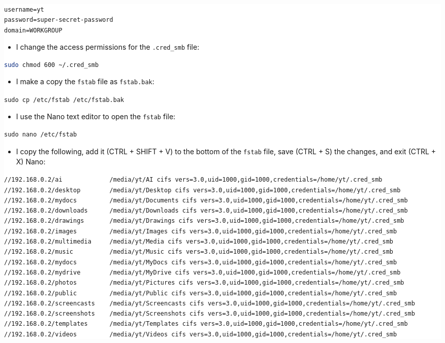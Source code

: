 
```plaintext
username=yt
password=super-secret-password
domain=WORKGROUP
```

* I change the access permissions for the `.cred_smb` file:
    

```bash
sudo chmod 600 ~/.cred_smb
```

* I make a copy the `fstab` file as `fstab.bak`:
    

```plaintext
sudo cp /etc/fstab /etc/fstab.bak
```

* I use the Nano text editor to open the `fstab` file:
    

```plaintext
sudo nano /etc/fstab
```

* I copy the following, add it (CTRL + SHIFT + V) to the bottom of the `fstab` file, save (CTRL + S) the changes, and exit (CTRL + X) Nano:
    

```plaintext
//192.168.0.2/ai             /media/yt/AI cifs vers=3.0,uid=1000,gid=1000,credentials=/home/yt/.cred_smb
//192.168.0.2/desktop        /media/yt/Desktop cifs vers=3.0,uid=1000,gid=1000,credentials=/home/yt/.cred_smb
//192.168.0.2/mydocs         /media/yt/Documents cifs vers=3.0,uid=1000,gid=1000,credentials=/home/yt/.cred_smb
//192.168.0.2/downloads      /media/yt/Downloads cifs vers=3.0,uid=1000,gid=1000,credentials=/home/yt/.cred_smb
//192.168.0.2/drawings       /media/yt/Drawings cifs vers=3.0,uid=1000,gid=1000,credentials=/home/yt/.cred_smb
//192.168.0.2/images         /media/yt/Images cifs vers=3.0,uid=1000,gid=1000,credentials=/home/yt/.cred_smb
//192.168.0.2/multimedia     /media/yt/Media cifs vers=3.0,uid=1000,gid=1000,credentials=/home/yt/.cred_smb
//192.168.0.2/music          /media/yt/Music cifs vers=3.0,uid=1000,gid=1000,credentials=/home/yt/.cred_smb
//192.168.0.2/mydocs         /media/yt/MyDocs cifs vers=3.0,uid=1000,gid=1000,credentials=/home/yt/.cred_smb
//192.168.0.2/mydrive        /media/yt/MyDrive cifs vers=3.0,uid=1000,gid=1000,credentials=/home/yt/.cred_smb
//192.168.0.2/photos         /media/yt/Pictures cifs vers=3.0,uid=1000,gid=1000,credentials=/home/yt/.cred_smb
//192.168.0.2/public         /media/yt/Public cifs vers=3.0,uid=1000,gid=1000,credentials=/home/yt/.cred_smb
//192.168.0.2/screencasts    /media/yt/Screencasts cifs vers=3.0,uid=1000,gid=1000,credentials=/home/yt/.cred_smb
//192.168.0.2/screenshots    /media/yt/Screenshots cifs vers=3.0,uid=1000,gid=1000,credentials=/home/yt/.cred_smb
//192.168.0.2/templates      /media/yt/Templates cifs vers=3.0,uid=1000,gid=1000,credentials=/home/yt/.cred_smb
//192.168.0.2/videos         /media/yt/Videos cifs vers=3.0,uid=1000,gid=1000,credentials=/home/yt/.cred_smb
```
